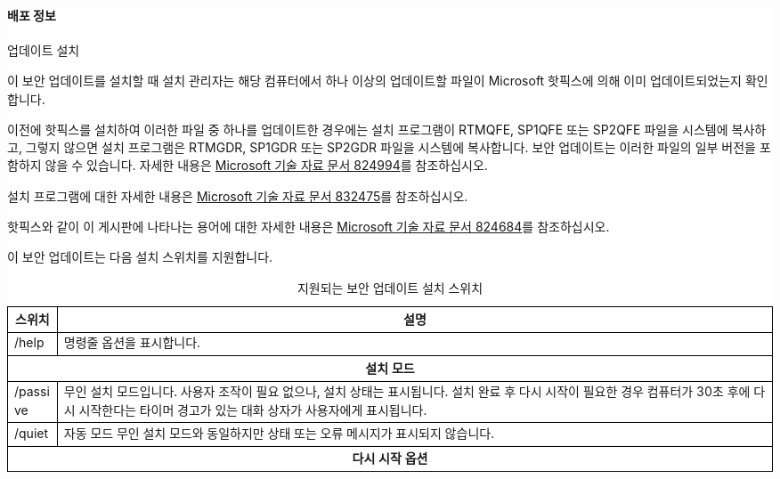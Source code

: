 #### 배포 정보
  
업데이트 설치
  
이 보안 업데이트를 설치할 때 설치 관리자는 해당 컴퓨터에서 하나 이상의 업데이트할 파일이 Microsoft 핫픽스에 의해 이미 업데이트되었는지 확인합니다.
  
이전에 핫픽스를 설치하여 이러한 파일 중 하나를 업데이트한 경우에는 설치 프로그램이 RTMQFE, SP1QFE 또는 SP2QFE 파일을 시스템에 복사하고, 그렇지 않으면 설치 프로그램은 RTMGDR, SP1GDR 또는 SP2GDR 파일을 시스템에 복사합니다. 보안 업데이트는 이러한 파일의 일부 버전을 포함하지 않을 수 있습니다. 자세한 내용은 [Microsoft 기술 자료 문서 824994](http://support.microsoft.com/kb/824994)를 참조하십시오.
  
설치 프로그램에 대한 자세한 내용은 [Microsoft 기술 자료 문서 832475](http://support.microsoft.com/kb/832475)를 참조하십시오.
  
핫픽스와 같이 이 게시판에 나타나는 용어에 대한 자세한 내용은 [Microsoft 기술 자료 문서 824684](http://support.microsoft.com/kb/824684)를 참조하십시오.
  
이 보안 업데이트는 다음 설치 스위치를 지원합니다.
  
<p></p>
<table class="dataTable">
<caption>
지원되는 보안 업데이트 설치 스위치  
</caption>
<tr class="thead">
<th style="border:1px solid black;" >
스위치  
</th>
<th style="border:1px solid black;" >
설명  
</th>
</tr>
<tr>
<td style="border:1px solid black;">
/help
</td>
<td style="border:1px solid black;">
명령줄 옵션을 표시합니다.
</td>
</tr>
<tr>
<th style="border:1px solid black;" colspan="2">
설치 모드
</th>
</tr>
<tr class="alternateRow">
<td style="border:1px solid black;">
/passive
</td>
<td style="border:1px solid black;">
무인 설치 모드입니다. 사용자 조작이 필요 없으나, 설치 상태는 표시됩니다. 설치 완료 후 다시 시작이 필요한 경우 컴퓨터가 30초 후에 다시 시작한다는 타이머 경고가 있는 대화 상자가 사용자에게 표시됩니다.
</td>
</tr>
<tr>
<td style="border:1px solid black;">
/quiet
</td>
<td style="border:1px solid black;">
자동 모드 무인 설치 모드와 동일하지만 상태 또는 오류 메시지가 표시되지 않습니다.
</td>
</tr>
<tr>
<th style="border:1px solid black;" colspan="2">
다시 시작 옵션
</th>
</tr>
<tr class="alternateRow">